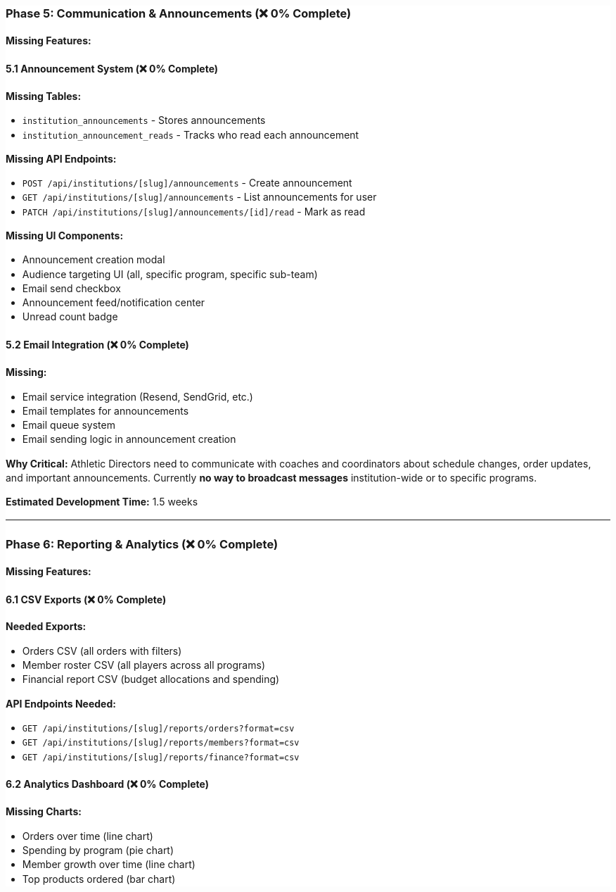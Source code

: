 
### Phase 5: Communication & Announcements (❌ 0% Complete)

**Missing Features:**

#### 5.1 Announcement System (❌ 0% Complete)
**Missing Tables:**
- `institution_announcements` - Stores announcements
- `institution_announcement_reads` - Tracks who read each announcement

**Missing API Endpoints:**
- `POST /api/institutions/[slug]/announcements` - Create announcement
- `GET /api/institutions/[slug]/announcements` - List announcements for user
- `PATCH /api/institutions/[slug]/announcements/[id]/read` - Mark as read

**Missing UI Components:**
- Announcement creation modal
- Audience targeting UI (all, specific program, specific sub-team)
- Email send checkbox
- Announcement feed/notification center
- Unread count badge

#### 5.2 Email Integration (❌ 0% Complete)
**Missing:**
- Email service integration (Resend, SendGrid, etc.)
- Email templates for announcements
- Email queue system
- Email sending logic in announcement creation

**Why Critical:**
Athletic Directors need to communicate with coaches and coordinators about schedule changes, order updates, and important announcements. Currently **no way to broadcast messages** institution-wide or to specific programs.

**Estimated Development Time:** 1.5 weeks

---

### Phase 6: Reporting & Analytics (❌ 0% Complete)

**Missing Features:**

#### 6.1 CSV Exports (❌ 0% Complete)
**Needed Exports:**
- Orders CSV (all orders with filters)
- Member roster CSV (all players across all programs)
- Financial report CSV (budget allocations and spending)

**API Endpoints Needed:**
- `GET /api/institutions/[slug]/reports/orders?format=csv`
- `GET /api/institutions/[slug]/reports/members?format=csv`
- `GET /api/institutions/[slug]/reports/finance?format=csv`

#### 6.2 Analytics Dashboard (❌ 0% Complete)
**Missing Charts:**
- Orders over time (line chart)
- Spending by program (pie chart)
- Member growth over time (line chart)
- Top products ordered (bar chart)
